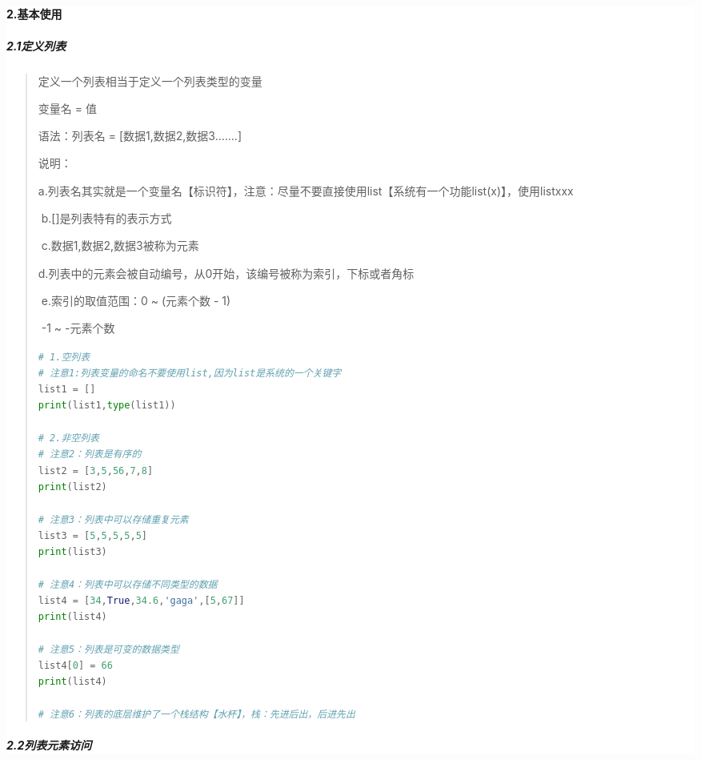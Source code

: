 #### 2.基本使用

##### 2.1定义列表

> 定义一个列表相当于定义一个列表类型的变量
>
> 变量名  =   值
>
> 语法：列表名   =  [数据1,数据2,数据3.......]
>
> 说明：
>
> ​	a.列表名其实就是一个变量名【标识符】，注意：尽量不要直接使用list【系统有一个功能list(x)】，使用listxxx
>
> ​	b.[]是列表特有的表示方式
>
> ​	c.数据1,数据2,数据3被称为元素
>
> ​	d.列表中的元素会被自动编号，从0开始，该编号被称为索引，下标或者角标
>
> ​	e.索引的取值范围：0 ~  (元素个数 - 1)
>
> ​		       			   -1  ~  -元素个数
>
> ```Python
> # 1.空列表
> # 注意1:列表变量的命名不要使用list,因为list是系统的一个关键字
> list1 = []
> print(list1,type(list1))
>
> # 2.非空列表
> # 注意2：列表是有序的
> list2 = [3,5,56,7,8]
> print(list2)
>
> # 注意3：列表中可以存储重复元素
> list3 = [5,5,5,5,5]
> print(list3)
>
> # 注意4：列表中可以存储不同类型的数据
> list4 = [34,True,34.6,'gaga',[5,67]]
> print(list4)
>
> # 注意5：列表是可变的数据类型
> list4[0] = 66
> print(list4)
>
> # 注意6：列表的底层维护了一个栈结构【水杯】，栈：先进后出，后进先出
> ```

##### 2.2列表元素访问
